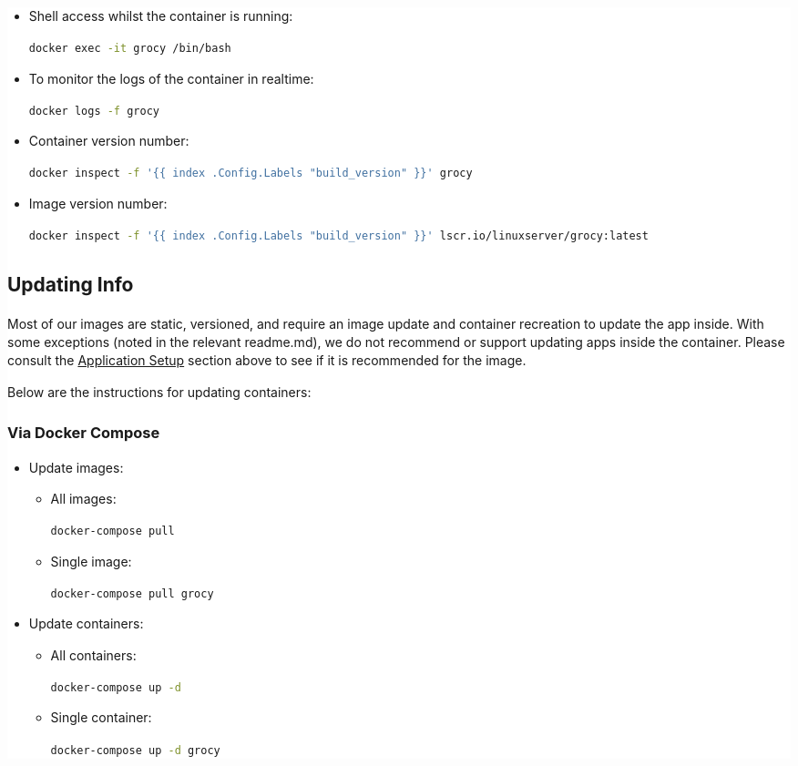 * Shell access whilst the container is running:

    ```bash
    docker exec -it grocy /bin/bash
    ```

* To monitor the logs of the container in realtime:

    ```bash
    docker logs -f grocy
    ```

* Container version number:

    ```bash
    docker inspect -f '{{ index .Config.Labels "build_version" }}' grocy
    ```

* Image version number:

    ```bash
    docker inspect -f '{{ index .Config.Labels "build_version" }}' lscr.io/linuxserver/grocy:latest
    ```

## Updating Info

Most of our images are static, versioned, and require an image update and container recreation to update the app inside. With some exceptions (noted in the relevant readme.md), we do not recommend or support updating apps inside the container. Please consult the [Application Setup](#application-setup) section above to see if it is recommended for the image.

Below are the instructions for updating containers:

### Via Docker Compose

* Update images:
    * All images:

        ```bash
        docker-compose pull
        ```

    * Single image:

        ```bash
        docker-compose pull grocy
        ```

* Update containers:
    * All containers:

        ```bash
        docker-compose up -d
        ```

    * Single container:

        ```bash
        docker-compose up -d grocy
        ```
